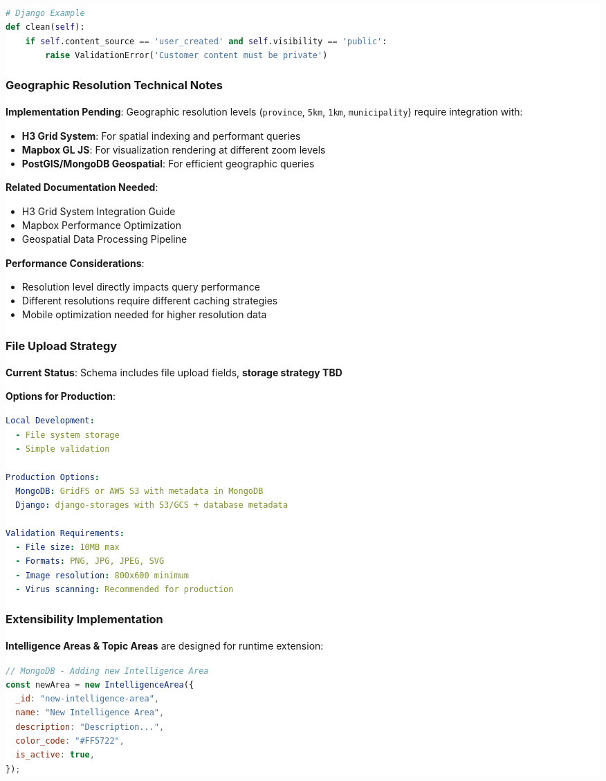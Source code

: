 ```python
# Django Example
def clean(self):
    if self.content_source == 'user_created' and self.visibility == 'public':
        raise ValidationError('Customer content must be private')
```

### Geographic Resolution Technical Notes

**Implementation Pending**: Geographic resolution levels (`province`, `5km`, `1km`, `municipality`) require integration with:

- **H3 Grid System**: For spatial indexing and performant queries
- **Mapbox GL JS**: For visualization rendering at different zoom levels
- **PostGIS/MongoDB Geospatial**: For efficient geographic queries

**Related Documentation Needed**:

- H3 Grid System Integration Guide
- Mapbox Performance Optimization
- Geospatial Data Processing Pipeline

**Performance Considerations**:

- Resolution level directly impacts query performance
- Different resolutions require different caching strategies
- Mobile optimization needed for higher resolution data

### File Upload Strategy

**Current Status**: Schema includes file upload fields, **storage strategy TBD**

**Options for Production**:

```yaml
Local Development:
  - File system storage
  - Simple validation

Production Options:
  MongoDB: GridFS or AWS S3 with metadata in MongoDB
  Django: django-storages with S3/GCS + database metadata

Validation Requirements:
  - File size: 10MB max
  - Formats: PNG, JPG, JPEG, SVG
  - Image resolution: 800x600 minimum
  - Virus scanning: Recommended for production
```

### Extensibility Implementation

**Intelligence Areas & Topic Areas** are designed for runtime extension:

```javascript
// MongoDB - Adding new Intelligence Area
const newArea = new IntelligenceArea({
  _id: "new-intelligence-area",
  name: "New Intelligence Area",
  description: "Description...",
  color_code: "#FF5722",
  is_active: true,
});
```
